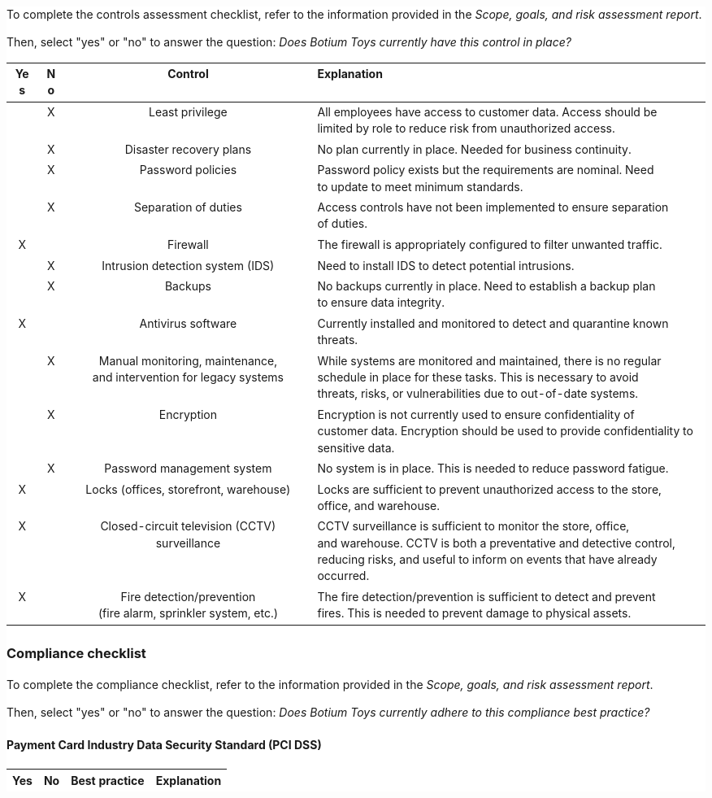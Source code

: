 To complete the controls assessment checklist, refer to the information
provided in the _Scope, goals, and risk assessment report_.

Then, select "yes" or "no" to answer the question: _Does Botium Toys
currently have this control in place?_

| Yes | No  |                                Control                                 | Explanation                                                                                                                                                                                                      |
| :-: | :-: | :--------------------------------------------------------------------: | :--------------------------------------------------------------------------------------------------------------------------------------------------------------------------------------------------------------- |
|     |  X  |                            Least privilege                             | All employees have access to customer data. Access should be<br>limited by role to reduce risk from unauthorized access.                                                                                         |
|     |  X  |                        Disaster recovery plans                         | No plan currently in place. Needed for business continuity.                                                                                                                                                      |
|     |  X  |                           Password policies                            | Password policy exists but the requirements are nominal. Need<br>to update to meet minimum standards.                                                                                                            |
|     |  X  |                          Separation of duties                          | Access controls have not been implemented to ensure separation<br>of duties.                                                                                                                                     |
|  X  |     |                                Firewall                                | The firewall is appropriately configured to filter unwanted traffic.                                                                                                                                             |
|     |  X  |                    Intrusion detection system (IDS)                    | Need to install IDS to detect potential intrusions.                                                                                                                                                              |
|     |  X  |                                Backups                                 | No backups currently in place. Need to establish a backup plan<br>to ensure data integrity.                                                                                                                      |
|  X  |     |                           Antivirus software                           | Currently installed and monitored to detect and quarantine known<br>threats.                                                                                                                                     |
|     |  X  | Manual monitoring, maintenance,<br>and intervention for legacy systems | While systems are monitored and maintained, there is no regular<br>schedule in place for these tasks. This is necessary to avoid<br>threats, risks, or vulnerabilities due to out-of-date systems.               |
|     |  X  |                               Encryption                               | Encryption is not currently used to ensure confidentiality of<br>customer data. Encryption should be used to provide confidentiality to<br>sensitive data.                                                       |
|     |  X  |                       Password management system                       | No system is in place. This is needed to reduce password fatigue.                                                                                                                                                |
|  X  |     |                 Locks (offices, storefront, warehouse)                 | Locks are sufficient to prevent unauthorized access to the store,<br>office, and warehouse.                                                                                                                      |
|  X  |     |             Closed-circuit television (CCTV) surveillance              | CCTV surveillance is sufficient to monitor the store, office,<br>and warehouse. CCTV is both a preventative and detective control,<br>reducing risks, and useful to inform on events that have already occurred. |
|  X  |     |   Fire detection/prevention<br>(fire alarm, sprinkler system, etc.)    | The fire detection/prevention is sufficient to detect and prevent<br>fires. This is needed to prevent damage to physical assets.                                                                                 |

### Compliance checklist

To complete the compliance checklist, refer to the information provided
in the _Scope, goals, and risk assessment report_.

Then, select "yes" or "no" to answer the question: _Does Botium Toys
currently adhere to this compliance best practice?_

#### Payment Card Industry Data Security Standard (PCI DSS)

| Yes | No  |                                                   Best practice                                                    | Explanation                                                                                                   |
| :-: | :-: | :----------------------------------------------------------------------------------------------------------------: | :------------------------------------------------------------------------------------------------------------ |